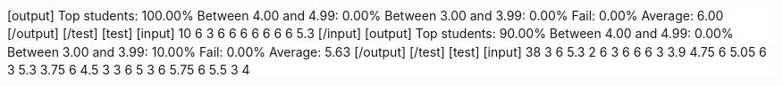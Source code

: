 [output]
Top students: 100.00%
Between 4.00 and 4.99: 0.00%
Between 3.00 and 3.99: 0.00%
Fail: 0.00%
Average: 6.00
[/output]
[/test]
[test]
[input]
10
6
3
6
6
6
6
6
6
6
5.3
[/input]
[output]
Top students: 90.00%
Between 4.00 and 4.99: 0.00%
Between 3.00 and 3.99: 10.00%
Fail: 0.00%
Average: 5.63
[/output]
[/test]
[test]
[input]
38
3
6
5.3
2
6
3
6
6
6
3
3.9
4.75
6
5.05
6
3
5.3
3.75
6
4.5
3
3
6
5
3
6
5.75
6
5.5
3
4